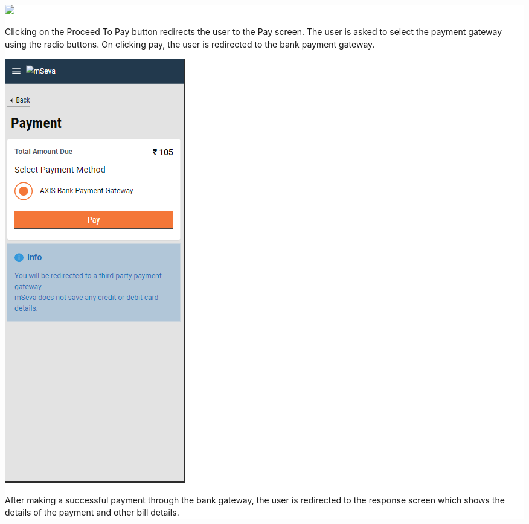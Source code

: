 &#x20;![](../../../../../.gitbook/assets/Screenshot\_2021-05-17-13-24-56-79.jpg)

Clicking on the Proceed To Pay button redirects the user to the Pay screen. The user is asked to select the payment gateway using the radio buttons. On clicking pay, the user is redirected to the bank payment gateway.&#x20;

![Payment Screen](../../../../../.gitbook/assets/screenshot-2021-05-17-142349.png)

After making a successful payment through the bank gateway, the user is redirected to the response screen which shows the details of the payment and other bill details.
